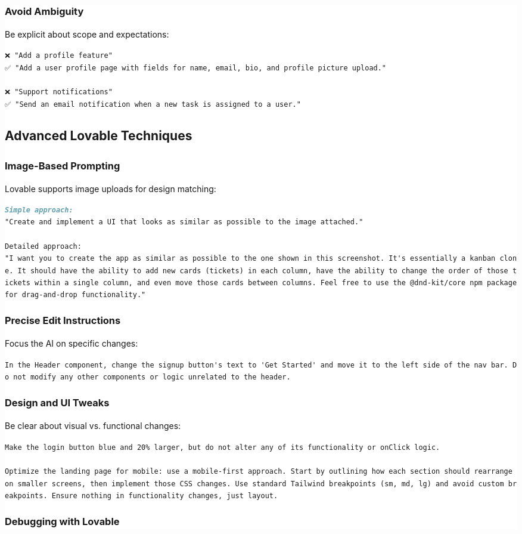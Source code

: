 ### Avoid Ambiguity

Be explicit about scope and expectations:

```markdown
❌ "Add a profile feature"
✅ "Add a user profile page with fields for name, email, bio, and profile picture upload."

❌ "Support notifications"
✅ "Send an email notification when a new task is assigned to a user."
```

## Advanced Lovable Techniques

### Image-Based Prompting

Lovable supports image uploads for design matching:

```markdown
Simple approach:
"Create and implement a UI that looks as similar as possible to the image attached."

Detailed approach:
"I want you to create the app as similar as possible to the one shown in this screenshot. It's essentially a kanban clone. It should have the ability to add new cards (tickets) in each column, have the ability to change the order of those tickets within a single column, and even move those cards between columns. Feel free to use the @dnd-kit/core npm package for drag-and-drop functionality."
```

### Precise Edit Instructions

Focus the AI on specific changes:

```markdown
In the Header component, change the signup button's text to 'Get Started' and move it to the left side of the nav bar. Do not modify any other components or logic unrelated to the header.
```

### Design and UI Tweaks

Be clear about visual vs. functional changes:

```markdown
Make the login button blue and 20% larger, but do not alter any of its functionality or onClick logic.

Optimize the landing page for mobile: use a mobile-first approach. Start by outlining how each section should rearrange on smaller screens, then implement those CSS changes. Use standard Tailwind breakpoints (sm, md, lg) and avoid custom breakpoints. Ensure nothing in functionality changes, just layout.
```

### Debugging with Lovable
